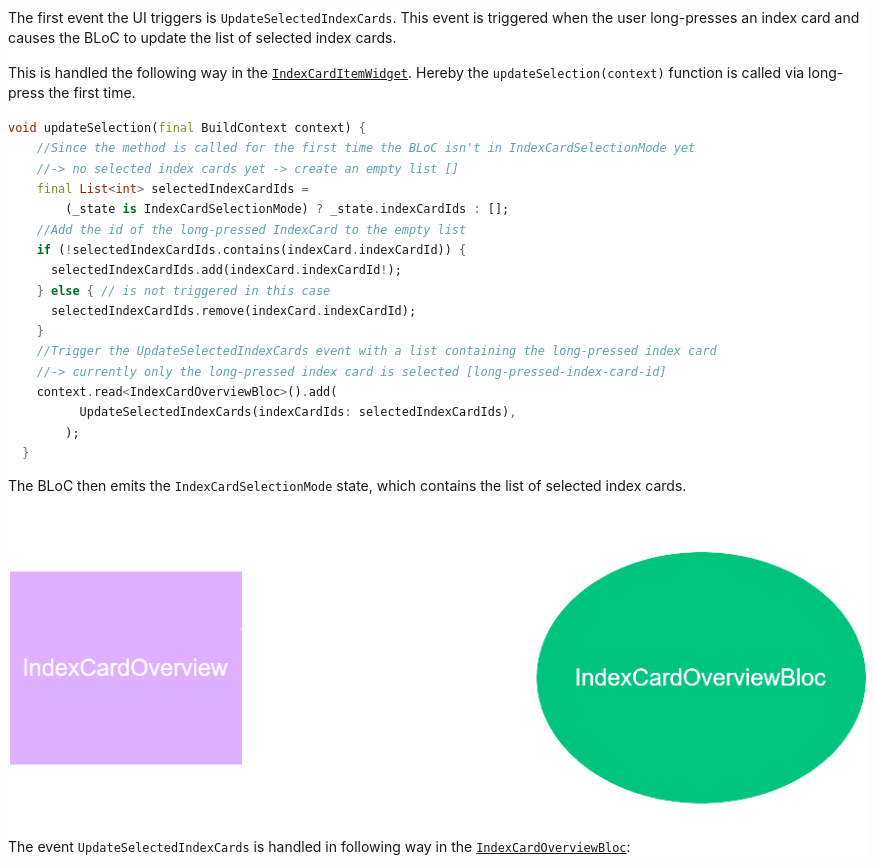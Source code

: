
The first event the UI triggers is `UpdateSelectedIndexCards`. This event is triggered when the user long-presses an
index card and causes the BLoC to update the list of selected index cards.

This is handled the following way in the [`IndexCardItemWidget`](../../lib/ui/deck-view/index_card_item_widget.dart).
Hereby the `updateSelection(context)` function is called via long-press the first time.


```dart
void updateSelection(final BuildContext context) {
    //Since the method is called for the first time the BLoC isn't in IndexCardSelectionMode yet
    //-> no selected index cards yet -> create an empty list []
    final List<int> selectedIndexCardIds =
        (_state is IndexCardSelectionMode) ? _state.indexCardIds : [];
    //Add the id of the long-pressed IndexCard to the empty list
    if (!selectedIndexCardIds.contains(indexCard.indexCardId)) {
      selectedIndexCardIds.add(indexCard.indexCardId!);
    } else { // is not triggered in this case
      selectedIndexCardIds.remove(indexCard.indexCardId);
    }
    //Trigger the UpdateSelectedIndexCards event with a list containing the long-pressed index card
    //-> currently only the long-pressed index card is selected [long-pressed-index-card-id]
    context.read<IndexCardOverviewBloc>().add(
          UpdateSelectedIndexCards(indexCardIds: selectedIndexCardIds),
        );
  }
```


The BLoC then emits the `IndexCardSelectionMode` state,
which contains the list of selected index cards.

<div style="display: flex; justify-content: center">
    <img src="images/example/update-selected-index-cards.drawio.svg" alt="update-selected-index-cards">
</div>

The event `UpdateSelectedIndexCards` is handled in following way in
the [`IndexCardOverviewBloc`](../../lib/bloc/index_cards_overview_bloc.dart):
